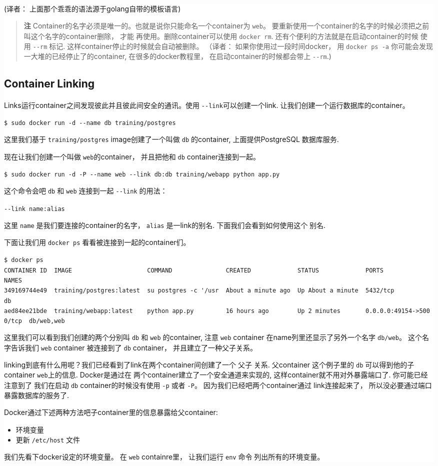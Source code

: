 (译者： 上面那个乖乖的语法源于golang自带的模板语言)

> **注**
> Container的名字必须是唯一的。也就是说你只能命名一个container为 `web`。
> 要重新使用一个container的名字的时候必须把之前叫这个名字的container删除， 才能
> 再使用。删除container可以使用 `docker rm`. 还有个便利的方法就是在启动container的时候
> 使用 `--rm` 标记. 这样container停止的时候就会自动被删除。
> （译者： 如果你使用过一段时间docker， 用 `docker ps -a` 你可能会发现一大堆的已经停止了的container,
> 在很多的docker教程里， 在启动container的时候都会带上 `--rm`.)


## Container Linking
Links运行container之间发现彼此并且彼此间安全的通讯。使用 `--link`可以创建一个link.
让我们创建一个运行数据库的container。

    $ sudo docker run -d --name db training/postgres

这里我们基于 `training/postgres` image创建了一个叫做 `db` 的container, 上面提供PostgreSQL
数据库服务.

现在让我们创建一个叫做 `web`的container， 并且把他和 `db` container连接到一起。

    $ sudo docker run -d -P --name web --link db:db training/webapp python app.py

这个命令会吧 `db` 和 `web` 连接到一起 `--link` 的用法：

    --link name:alias

这里 `name` 是我们要连接的container的名字， `alias` 是一link的别名. 下面我们会看到如何使用这个
别名.

下面让我们用 `docker ps` 看看被连接到一起的container们。

    $ docker ps
    CONTAINER ID  IMAGE                     COMMAND               CREATED             STATUS             PORTS                    NAMES
    349169744e49  training/postgres:latest  su postgres -c '/usr  About a minute ago  Up About a minute  5432/tcp                 db
    aed84ee21bde  training/webapp:latest    python app.py         16 hours ago        Up 2 minutes       0.0.0.0:49154->5000/tcp  db/web,web


这里我们可以看到我们创建的两个分别叫  `db` 和 `web` 的container, 注意 `web` container
在name列里还显示了另外一个名字 `db/web`。 这个名字告诉我们 `web` container 被连接到了
`db` container， 并且建立了一种父子关系。

linking到底有什么用呢？我们已经看到了link在两个container间创建了一个 父子 关系.
父container 这个例子里的 `db` 可以得到他的子container `web`上的信息. Docker是通过在
两个container建立了一个安全通道来实现的, 这样container就不用对外暴露端口了. 你可能已经注意到了
我们在启动 `db` container的时候没有使用 `-p` 或者 `-P`。 因为我们已经吧两个container通过
link连接起来了， 所以没必要通过端口暴露数据库的服务了.


Docker通过下述两种方法吧子container里的信息暴露给父container:

* 环境变量
* 更新 `/etc/host` 文件

我们先看下docker设定的环境变量。 在 `web` containre里， 让我们运行 `env` 命令
列出所有的环境变量。
